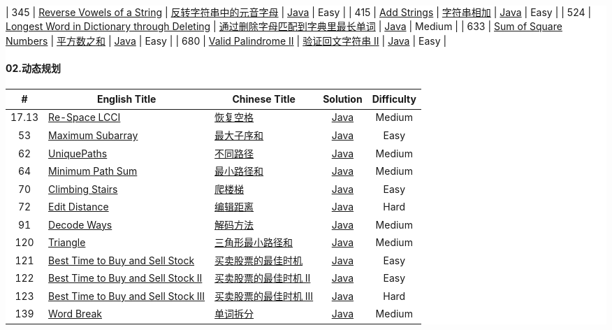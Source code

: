 |   345    | [Reverse Vowels of a String](https://leetcode.com/problems/reverse-vowels-of-a-string/description/) | [反转字符串中的元音字母](https://leetcode-cn.com/problems/reverse-vowels-of-a-string/description/) | [Java](https://github.com/dyfloveslife/LeetCodeAndSwordToOffer/blob/master/src/LeetCodeSolution/AlgorithmThought/_01_DoublePointer/_345_ReverseVowelsOfAString/Solution.java) |      Easy       |
|   415    | [Add Strings](https://leetcode.com/problems/add-strings/) | [字符串相加](https://leetcode-cn.com/problems/add-strings/) | [Java](https://github.com/dyfloveslife/LeetCodeAndSwordToOffer/blob/master/src/LeetCodeSolution/AlgorithmThought/_01_DoublePointer/_415_AddStrings/Solution.java) |      Easy       |
|   524    | [Longest Word in Dictionary through Deleting](https://leetcode.com/problems/longest-word-in-dictionary-through-deleting/) | [通过删除字母匹配到字典里最长单词](https://leetcode-cn.com/problems/longest-word-in-dictionary-through-deleting/) | [Java](https://github.com/dyfloveslife/LeetCodeAndSwordToOffer/blob/master/src/LeetCodeSolution/AlgorithmThought/_01_DoublePointer/_524_LongestWordinDictionaryThroughDeleting/Solution.java) |      Medium       |
|   633    | [Sum of Square Numbers](https://leetcode.com/problems/sum-of-square-numbers/description/) | [平方数之和](https://leetcode-cn.com/problems/sum-of-square-numbers/description/) | [Java](https://github.com/dyfloveslife/LeetCodeAndSwordToOffer/blob/master/src/LeetCodeSolution/AlgorithmThought/_01_DoublePointer/_633_SumOfSquare/Solution.java) |      Easy       |
|   680    | [Valid Palindrome Ⅱ](https://leetcode.com/problems/valid-palindrome-ii/description/) | [验证回文字符串 Ⅱ](https://leetcode-cn.com/problems/valid-palindrome-ii/description/) | [Java](https://github.com/dyfloveslife/LeetCodeAndSwordToOffer/blob/master/src/LeetCodeSolution/AlgorithmThought/_01_DoublePointer/_680_ValidPalindromeII/Solution.java) |     Easy       |


#### 02.动态规划 

| # | English Title  | Chinese Title  |   Solution | Difficulty |
| :----: | ---------------------- | ----------------------- | :--------------: | :-------------: |
|   17.13    | [Re-Space LCCI](https://leetcode-cn.com/problems/re-space-lcci/) | [恢复空格](https://leetcode-cn.com/problems/re-space-lcci/) | [Java](https://github.com/dyfloveslife/LeetCodeAndSwordToOffer/blob/master/src/LeetCodeSolution/AlgorithmThought/_02_DP/_17_13_ReSpaceLCCI/Solution.java) |      Medium       |
|   53    | [Maximum Subarray](https://leetcode.com/problems/maximum-subarray/) | [最大子序和](https://leetcode-cn.com/problems/maximum-subarray/) | [Java](https://github.com/dyfloveslife/LeetCodeAndSwordToOffer/blob/master/src/LeetCodeSolution/AlgorithmThought/_02_DP/_53_MaximumSubarray/Solution.java) |      Easy       |
|   62    | [UniquePaths](https://leetcode.com/problems/unique-paths/) | [不同路径](https://leetcode-cn.com/problems/unique-paths/) | [Java](https://leetcode-cn.com/problems/unique-paths/) |      Medium       |
|   64    | [Minimum Path Sum](https://leetcode.com/problems/minimum-path-sum/) | [最小路径和](https://leetcode-cn.com/problems/minimum-path-sum/) | [Java](https://github.com/dyfloveslife/LeetCodeAndSwordToOffer/blob/master/src/LeetCodeSolution/AlgorithmThought/_02_DP/_64_MinimumPathSum/Solution.java) |      Medium       |
|   70    | [Climbing Stairs](https://leetcode.com/problems/climbing-stairs/) | [爬楼梯](https://leetcode-cn.com/problems/climbing-stairs/) | [Java](https://github.com/dyfloveslife/LeetCodeAndSwordToOffer/blob/master/src/LeetCodeSolution/AlgorithmThought/_02_DP/_70_ClimbingStairs/Solution.java) |      Easy       |
|   72    | [Edit Distance](https://leetcode.com/problems/edit-distance/) | [编辑距离](https://leetcode-cn.com/problems/edit-distance/) | [Java](https://github.com/dyfloveslife/LeetCodeAndSwordToOffer/blob/master/src/LeetCodeSolution/AlgorithmThought/_02_DP/_72_EditDistance/Solution.java) |      Hard       |
|   91    | [Decode Ways](https://leetcode.com/problems/decode-ways/) | [解码方法](https://leetcode-cn.com/problems/decode-ways/) | [Java](https://github.com/dyfloveslife/LeetCodeAndSwordToOffer/blob/master/src/LeetCodeSolution/AlgorithmThought/_02_DP/_91_DecodeWays/Solution.java) |      Medium       |
|   120    | [Triangle](https://leetcode.com/problems/triangle/) | [三角形最小路径和](https://leetcode-cn.com/problems/triangle/) | [Java](https://github.com/dyfloveslife/LeetCodeAndSwordToOffer/blob/master/src/LeetCodeSolution/AlgorithmThought/_02_DP/_120_Triangle/Solution.java) |      Medium       |
|   121    | [Best Time to Buy and Sell Stock](https://leetcode.com/problems/best-time-to-buy-and-sell-stock/) | [买卖股票的最佳时机](https://leetcode-cn.com/problems/best-time-to-buy-and-sell-stock/) | [Java](https://github.com/dyfloveslife/LeetCodeAndSwordToOffer/blob/master/src/LeetCodeSolution/AlgorithmThought/_02_DP/_121_BestTimeToBuyAndSellStock/Solution.java) |      Easy       |
|   122    | [Best Time to Buy and Sell Stock Ⅱ](https://leetcode.com/problems/best-time-to-buy-and-sell-stock-ii/) | [买卖股票的最佳时机 Ⅱ](https://leetcode-cn.com/problems/best-time-to-buy-and-sell-stock-ii/) | [Java](https://github.com/dyfloveslife/LeetCodeAndSwordToOffer/blob/master/src/LeetCodeSolution/AlgorithmThought/_02_DP/_122_BestTimeToBuyAndSellStockII/Solution.java) |      Easy       |
|   123    | [Best Time to Buy and Sell Stock Ⅲ](https://leetcode.com/problems/best-time-to-buy-and-sell-stock-iii/) | [买卖股票的最佳时机 Ⅲ](https://leetcode-cn.com/problems/best-time-to-buy-and-sell-stock-iii/) | [Java](https://github.com/dyfloveslife/LeetCodeAndSwordToOffer/blob/master/src/LeetCodeSolution/AlgorithmThought/_02_DP/_123_BestTimeToBuyAndSellStockIII/Solution.java) |      Hard       |
|   139    | [Word Break](https://leetcode.com/problems/word-break/) | [单词拆分](https://leetcode-cn.com/problems/word-break/) | [Java](https://github.com/dyfloveslife/LeetCodeAndSwordToOffer/blob/master/src/LeetCodeSolution/AlgorithmThought/_02_DP/_139_WordBreak/Solution.java) |      Medium       |